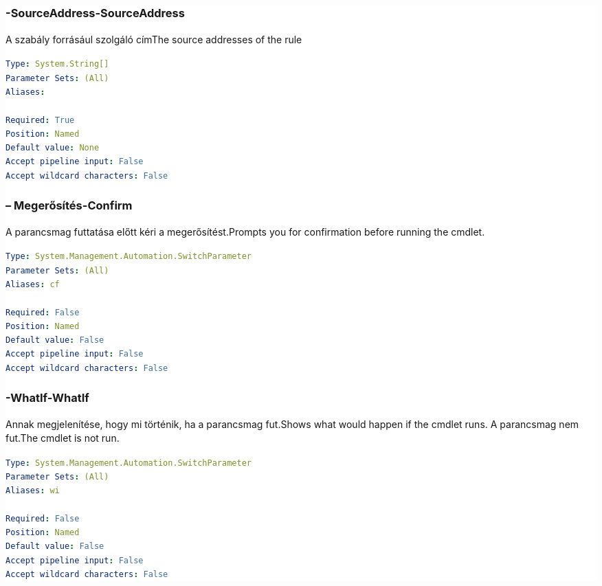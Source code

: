 ### <span data-ttu-id="1a921-132">-SourceAddress</span><span class="sxs-lookup"><span data-stu-id="1a921-132">-SourceAddress</span></span>
<span data-ttu-id="1a921-133">A szabály forrásául szolgáló cím</span><span class="sxs-lookup"><span data-stu-id="1a921-133">The source addresses of the rule</span></span>

```yaml
Type: System.String[]
Parameter Sets: (All)
Aliases:

Required: True
Position: Named
Default value: None
Accept pipeline input: False
Accept wildcard characters: False
```

### <span data-ttu-id="1a921-134">– Megerősítés</span><span class="sxs-lookup"><span data-stu-id="1a921-134">-Confirm</span></span>
<span data-ttu-id="1a921-135">A parancsmag futtatása előtt kéri a megerősítést.</span><span class="sxs-lookup"><span data-stu-id="1a921-135">Prompts you for confirmation before running the cmdlet.</span></span>

```yaml
Type: System.Management.Automation.SwitchParameter
Parameter Sets: (All)
Aliases: cf

Required: False
Position: Named
Default value: False
Accept pipeline input: False
Accept wildcard characters: False
```

### <span data-ttu-id="1a921-136">-WhatIf</span><span class="sxs-lookup"><span data-stu-id="1a921-136">-WhatIf</span></span>
<span data-ttu-id="1a921-137">Annak megjelenítése, hogy mi történik, ha a parancsmag fut.</span><span class="sxs-lookup"><span data-stu-id="1a921-137">Shows what would happen if the cmdlet runs.</span></span>
<span data-ttu-id="1a921-138">A parancsmag nem fut.</span><span class="sxs-lookup"><span data-stu-id="1a921-138">The cmdlet is not run.</span></span>

```yaml
Type: System.Management.Automation.SwitchParameter
Parameter Sets: (All)
Aliases: wi

Required: False
Position: Named
Default value: False
Accept pipeline input: False
Accept wildcard characters: False
```
